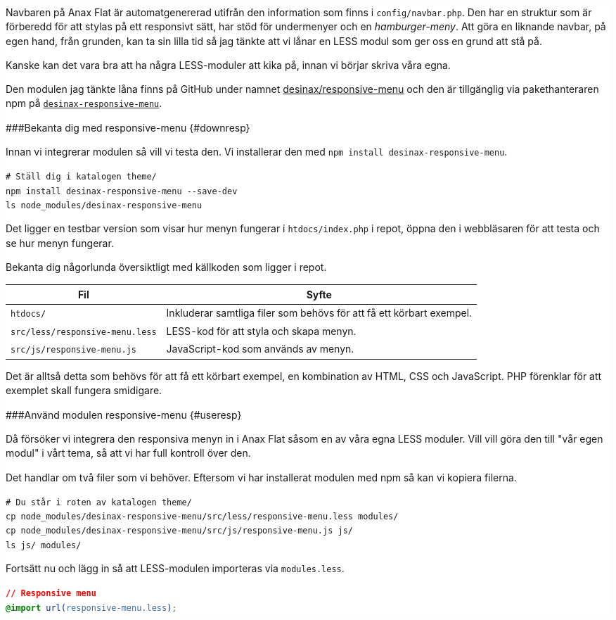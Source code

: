 Navbaren på Anax Flat är automatgenererad utifrån den information som finns i `config/navbar.php`. Den har en struktur som är förberedd för att stylas på ett responsivt sätt, har stöd för undermenyer och en _hamburger-meny_. Att göra en liknande navbar, på egen hand, från grunden, kan ta sin lilla tid så jag tänkte att vi lånar en LESS modul som ger oss en grund att stå på.

Kanske kan det vara bra att ha några LESS-moduler att kika på, innan vi börjar skriva våra egna.

Den modulen jag tänkte låna finns på GitHub under namnet [desinax/responsive-menu](https://github.com/desinax/responsive-menu) och den är tillgänglig via pakethanteraren npm på [`desinax-responsive-menu`](https://www.npmjs.com/package/desinax-responsive-menu).



###Bekanta dig med responsive-menu {#downresp}

Innan vi integrerar modulen så vill vi testa den. Vi installerar den med `npm install desinax-responsive-menu`.

```text
# Ställ dig i katalogen theme/
npm install desinax-responsive-menu --save-dev
ls node_modules/desinax-responsive-menu
```

Det ligger en testbar version som visar hur menyn fungerar i `htdocs/index.php` i repot, öppna den i webbläsaren för att testa och se hur menyn fungerar.

Bekanta dig någorlunda översiktligt med källkoden som ligger i repot.

| Fil                     | Syfte   |
|-------------------------|---------|
| `htdocs/`               | Inkluderar samtliga filer som behövs för att få ett körbart exempel. |
| `src/less/responsive-menu.less` | LESS-kod för att styla och skapa menyn. |
| `src/js/responsive-menu.js`     | JavaScript-kod som används av menyn. |

Det är alltså detta som behövs för att få ett körbart exempel, en kombination av HTML, CSS och JavaScript. PHP förenklar för att exemplet skall fungera smidigare.



###Använd modulen responsive-menu {#useresp}

Då försöker vi integrera den responsiva menyn in i Anax Flat såsom en av våra egna LESS moduler. Vill vill göra den till "vår egen modul" i vårt tema, så att vi har full kontroll över den.

Det handlar om två filer som vi behöver. Eftersom vi har installerat modulen med npm så kan vi kopiera filerna.

```text
# Du står i roten av katalogen theme/
cp node_modules/desinax-responsive-menu/src/less/responsive-menu.less modules/
cp node_modules/desinax-responsive-menu/src/js/responsive-menu.js js/
ls js/ modules/
```

Fortsätt nu och lägg in så att LESS-modulen importeras via `modules.less`.

```css
// Responsive menu
@import url(responsive-menu.less);
```
